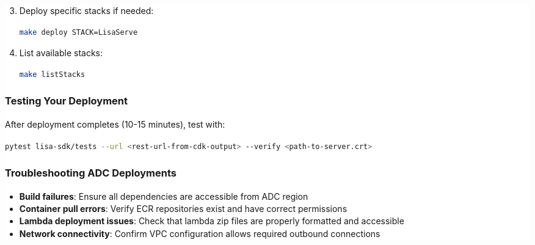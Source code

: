 3. Deploy specific stacks if needed:
   ```bash
   make deploy STACK=LisaServe
   ```

4. List available stacks:
   ```bash
   make listStacks
   ```

### Testing Your Deployment

After deployment completes (10-15 minutes), test with:

```bash
pytest lisa-sdk/tests --url <rest-url-from-cdk-output> --verify <path-to-server.crt>
```

### Troubleshooting ADC Deployments

- **Build failures**: Ensure all dependencies are accessible from ADC region
- **Container pull errors**: Verify ECR repositories exist and have correct permissions
- **Lambda deployment issues**: Check that lambda zip files are properly formatted and accessible
- **Network connectivity**: Confirm VPC configuration allows required outbound connections
